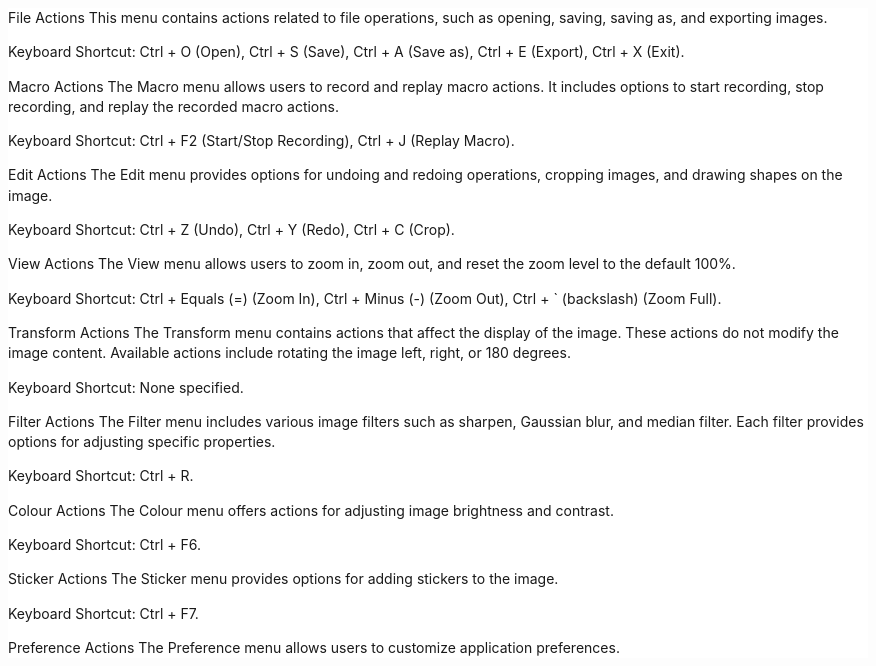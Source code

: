 File Actions
This menu contains actions related to file operations, such as opening, saving, saving as, and exporting images.


Keyboard Shortcut: Ctrl + O (Open), Ctrl + S (Save), Ctrl + A (Save as), Ctrl + E (Export), Ctrl + X (Exit).


Macro Actions
The Macro menu allows users to record and replay macro actions. It includes options to start recording, stop recording, and replay the recorded macro actions.


Keyboard Shortcut: Ctrl + F2 (Start/Stop Recording), Ctrl + J (Replay Macro).


Edit Actions
The Edit menu provides options for undoing and redoing operations, cropping images, and drawing shapes on the image.


Keyboard Shortcut: Ctrl + Z (Undo), Ctrl + Y (Redo), Ctrl + C (Crop).


View Actions
The View menu allows users to zoom in, zoom out, and reset the zoom level to the default 100%.


Keyboard Shortcut: Ctrl + Equals (=) (Zoom In), Ctrl + Minus (-) (Zoom Out), Ctrl + ` (backslash) (Zoom Full).


Transform Actions
The Transform menu contains actions that affect the display of the image. These actions do not modify the image content. Available actions include rotating the image left, right, or 180 degrees.


Keyboard Shortcut: None specified.


Filter Actions
The Filter menu includes various image filters such as sharpen, Gaussian blur, and median filter. Each filter provides options for adjusting specific properties.


Keyboard Shortcut: Ctrl + R.


Colour Actions
The Colour menu offers actions for adjusting image brightness and contrast.


Keyboard Shortcut: Ctrl + F6.


Sticker Actions
The Sticker menu provides options for adding stickers to the image.


Keyboard Shortcut: Ctrl + F7.


Preference Actions
The Preference menu allows users to customize application preferences.
